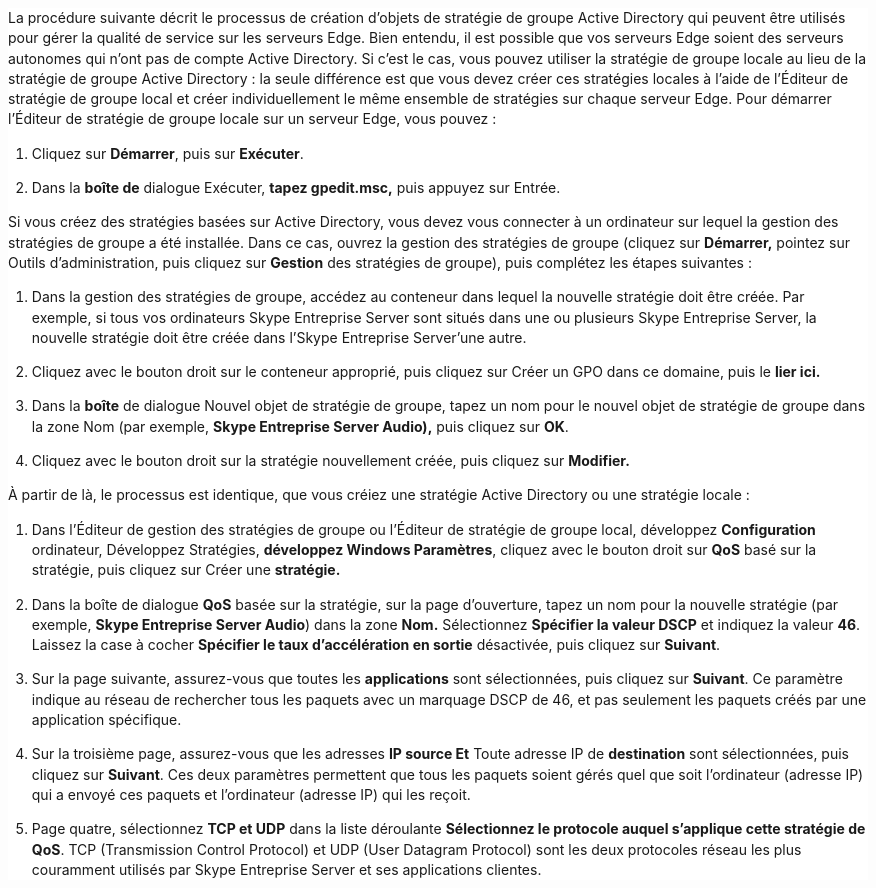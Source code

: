La procédure suivante décrit le processus de création d’objets de stratégie de groupe Active Directory qui peuvent être utilisés pour gérer la qualité de service sur les serveurs Edge. Bien entendu, il est possible que vos serveurs Edge soient des serveurs autonomes qui n’ont pas de compte Active Directory. Si c’est le cas, vous pouvez utiliser la stratégie de groupe locale au lieu de la stratégie de groupe Active Directory : la seule différence est que vous devez créer ces stratégies locales à l’aide de l’Éditeur de stratégie de groupe local et créer individuellement le même ensemble de stratégies sur chaque serveur Edge. Pour démarrer l’Éditeur de stratégie de groupe locale sur un serveur Edge, vous pouvez :

1.  Cliquez sur **Démarrer**, puis sur **Exécuter**.

2.  Dans la **boîte de** dialogue Exécuter, **tapez gpedit.msc,** puis appuyez sur Entrée.

Si vous créez des stratégies basées sur Active Directory, vous devez vous connecter à un ordinateur sur lequel la gestion des stratégies de groupe a été installée. Dans ce cas, ouvrez la gestion des stratégies de groupe (cliquez sur **Démarrer,** pointez sur Outils d’administration, puis cliquez sur **Gestion** des stratégies de groupe), puis complétez les étapes suivantes :

1.  Dans la gestion des stratégies de groupe, accédez au conteneur dans lequel la nouvelle stratégie doit être créée. Par exemple, si tous vos ordinateurs Skype Entreprise Server sont situés dans une ou plusieurs Skype Entreprise Server, la nouvelle stratégie doit être créée dans l’Skype Entreprise Server’une autre.

2.  Cliquez avec le bouton droit sur le conteneur approprié, puis cliquez sur Créer un GPO dans ce domaine, puis le **lier ici.**

3.  Dans la **boîte** de dialogue Nouvel objet de stratégie de  groupe, tapez un nom pour le nouvel objet de stratégie de groupe dans la zone Nom (par exemple, **Skype Entreprise Server Audio),** puis cliquez sur **OK**.

4.  Cliquez avec le bouton droit sur la stratégie nouvellement créée, puis cliquez sur **Modifier.**

À partir de là, le processus est identique, que vous créiez une stratégie Active Directory ou une stratégie locale :

1.  Dans l’Éditeur de gestion des stratégies de groupe ou l’Éditeur de stratégie de groupe local, développez **Configuration** ordinateur, Développez Stratégies,  **développez Windows Paramètres**, cliquez avec le bouton droit sur **QoS** basé sur la stratégie, puis cliquez sur Créer une **stratégie.**

2.  Dans la boîte de dialogue **QoS** basée sur la stratégie, sur la page d’ouverture, tapez un nom pour la nouvelle stratégie (par exemple, **Skype Entreprise Server Audio**) dans la zone **Nom.** Sélectionnez **Spécifier la valeur DSCP** et indiquez la valeur **46**. Laissez la case à cocher **Spécifier le taux d’accélération en sortie** désactivée, puis cliquez sur **Suivant**.

3.  Sur la page suivante, assurez-vous que toutes les **applications** sont sélectionnées, puis cliquez sur **Suivant**. Ce paramètre indique au réseau de rechercher tous les paquets avec un marquage DSCP de 46, et pas seulement les paquets créés par une application spécifique.

4.  Sur la troisième page, assurez-vous que les adresses **IP source Et** Toute adresse IP de **destination** sont sélectionnées, puis cliquez sur **Suivant**. Ces deux paramètres permettent que tous les paquets soient gérés quel que soit l’ordinateur (adresse IP) qui a envoyé ces paquets et l’ordinateur (adresse IP) qui les reçoit.

5.  Page quatre, sélectionnez **TCP et UDP** dans la liste déroulante **Sélectionnez le protocole auquel s’applique cette stratégie de QoS**. TCP (Transmission Control Protocol) et UDP (User Datagram Protocol) sont les deux protocoles réseau les plus couramment utilisés par Skype Entreprise Server et ses applications clientes.
